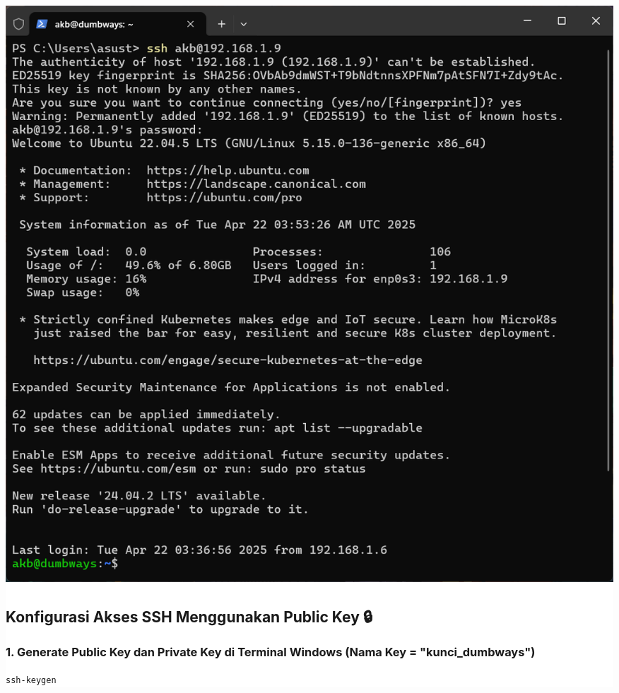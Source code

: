 ![Cek status SSH](assets/images/4.png)

## Konfigurasi Akses SSH Menggunakan Public Key 🔒
### 1. Generate Public Key dan Private Key di Terminal Windows (Nama Key = "kunci_dumbways")
```
ssh-keygen
```